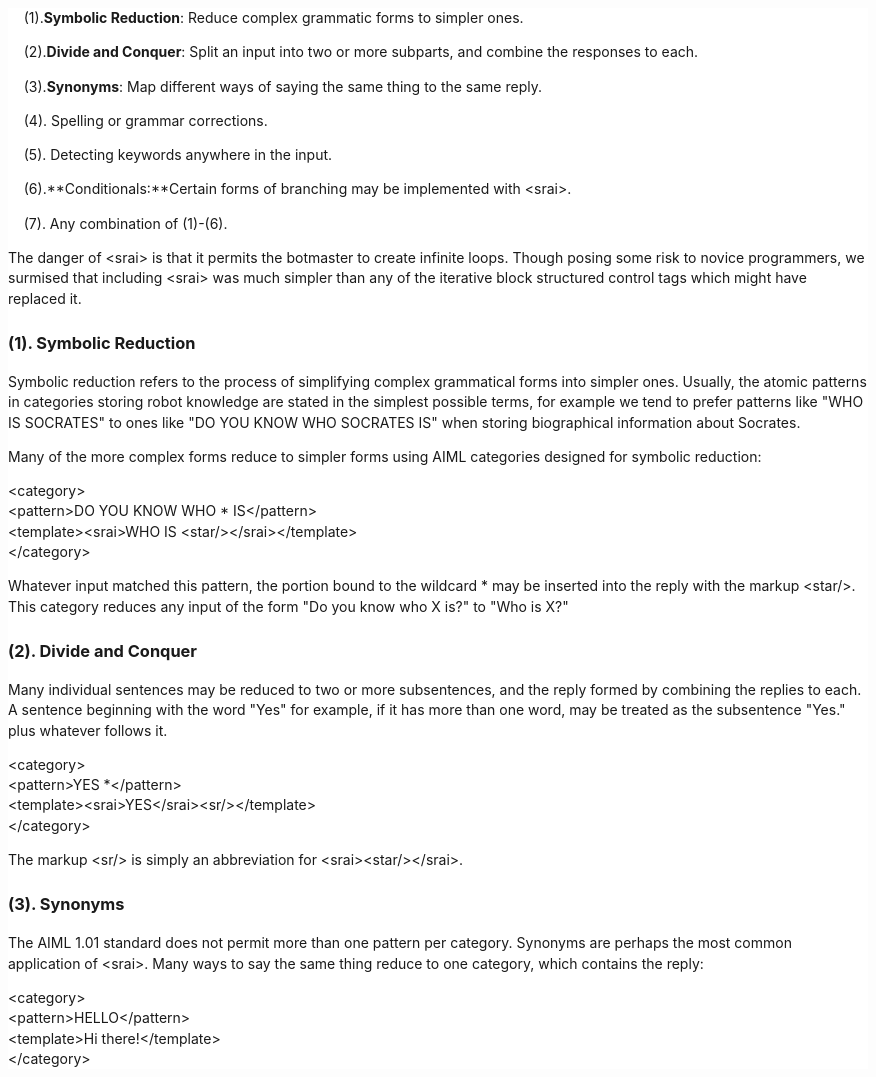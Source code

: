     \(1\).**Symbolic Reduction**: Reduce complex grammatic forms to simpler ones.

    \(2\).**Divide and Conquer**: Split an input into two or more subparts, and combine the responses to each.

    \(3\).**Synonyms**: Map different ways of saying the same thing to the same reply.

    \(4\). Spelling or grammar corrections.

    \(5\). Detecting keywords anywhere in the input.

    \(6\).**Conditionals:**Certain forms of branching may be implemented with &lt;srai&gt;.

    \(7\). Any combination of \(1\)-\(6\).

The danger of &lt;srai&gt; is that it permits the botmaster to create infinite loops. Though posing some risk to novice programmers, we surmised that including &lt;srai&gt; was much simpler than any of the iterative block structured control tags which might have replaced it.

### \(1\). Symbolic Reduction

Symbolic reduction refers to the process of simplifying complex grammatical forms into simpler ones. Usually, the atomic patterns in categories storing robot knowledge are stated in the simplest possible terms, for example we tend to prefer patterns like "WHO IS SOCRATES" to ones like "DO YOU KNOW WHO SOCRATES IS" when storing biographical information about Socrates.

Many of the more complex forms reduce to simpler forms using AIML categories designed for symbolic reduction:

&lt;category&gt;  
&lt;pattern&gt;DO YOU KNOW WHO \* IS&lt;/pattern&gt;  
&lt;template&gt;&lt;srai&gt;WHO IS &lt;star/&gt;&lt;/srai&gt;&lt;/template&gt;  
&lt;/category&gt;

Whatever input matched this pattern, the portion bound to the wildcard \* may be inserted into the reply with the markup &lt;star/&gt;. This category reduces any input of the form "Do you know who X is?" to "Who is X?"

### \(2\). Divide and Conquer

Many individual sentences may be reduced to two or more subsentences, and the reply formed by combining the replies to each. A sentence beginning with the word "Yes" for example, if it has more than one word, may be treated as the subsentence "Yes." plus whatever follows it.

&lt;category&gt;  
&lt;pattern&gt;YES \*&lt;/pattern&gt;  
&lt;template&gt;&lt;srai&gt;YES&lt;/srai&gt;&lt;sr/&gt;&lt;/template&gt;  
&lt;/category&gt;

The markup &lt;sr/&gt; is simply an abbreviation for &lt;srai&gt;&lt;star/&gt;&lt;/srai&gt;.

### \(3\). Synonyms

The AIML 1.01 standard does not permit more than one pattern per category. Synonyms are perhaps the most common application of &lt;srai&gt;. Many ways to say the same thing reduce to one category, which contains the reply:

&lt;category&gt;  
&lt;pattern&gt;HELLO&lt;/pattern&gt;  
&lt;template&gt;Hi there!&lt;/template&gt;  
&lt;/category&gt;
